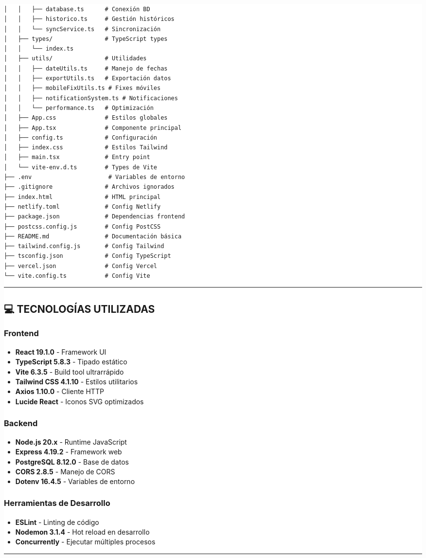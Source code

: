 ```
│   │   ├── database.ts      # Conexión BD
│   │   ├── historico.ts     # Gestión históricos
│   │   └── syncService.ts   # Sincronización
│   ├── types/               # TypeScript types
│   │   └── index.ts
│   ├── utils/               # Utilidades
│   │   ├── dateUtils.ts     # Manejo de fechas
│   │   ├── exportUtils.ts   # Exportación datos
│   │   ├── mobileFixUtils.ts # Fixes móviles
│   │   ├── notificationSystem.ts # Notificaciones
│   │   └── performance.ts   # Optimización
│   ├── App.css              # Estilos globales
│   ├── App.tsx              # Componente principal
│   ├── config.ts            # Configuración
│   ├── index.css            # Estilos Tailwind
│   ├── main.tsx             # Entry point
│   └── vite-env.d.ts        # Types de Vite
├── .env                      # Variables de entorno
├── .gitignore               # Archivos ignorados
├── index.html               # HTML principal
├── netlify.toml             # Config Netlify
├── package.json             # Dependencias frontend
├── postcss.config.js        # Config PostCSS
├── README.md                # Documentación básica
├── tailwind.config.js       # Config Tailwind
├── tsconfig.json            # Config TypeScript
├── vercel.json              # Config Vercel
└── vite.config.ts           # Config Vite
```

---

## 💻 TECNOLOGÍAS UTILIZADAS

### Frontend
- **React 19.1.0** - Framework UI
- **TypeScript 5.8.3** - Tipado estático
- **Vite 6.3.5** - Build tool ultrarrápido
- **Tailwind CSS 4.1.10** - Estilos utilitarios
- **Axios 1.10.0** - Cliente HTTP
- **Lucide React** - Iconos SVG optimizados

### Backend
- **Node.js 20.x** - Runtime JavaScript
- **Express 4.19.2** - Framework web
- **PostgreSQL 8.12.0** - Base de datos
- **CORS 2.8.5** - Manejo de CORS
- **Dotenv 16.4.5** - Variables de entorno

### Herramientas de Desarrollo
- **ESLint** - Linting de código
- **Nodemon 3.1.4** - Hot reload en desarrollo
- **Concurrently** - Ejecutar múltiples procesos

---